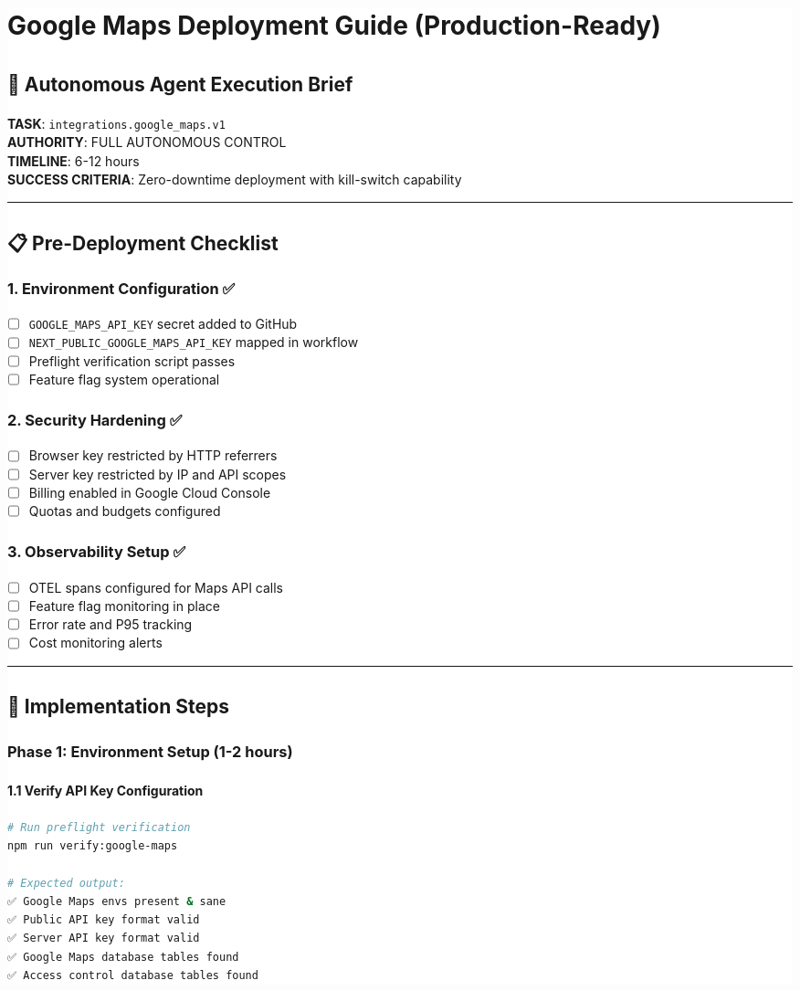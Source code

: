 # Google Maps Deployment Guide (Production-Ready)

## 🚀 Autonomous Agent Execution Brief

**TASK**: `integrations.google_maps.v1`  
**AUTHORITY**: FULL AUTONOMOUS CONTROL  
**TIMELINE**: 6-12 hours  
**SUCCESS CRITERIA**: Zero-downtime deployment with kill-switch capability

---

## 📋 Pre-Deployment Checklist

### 1. Environment Configuration ✅
- [ ] `GOOGLE_MAPS_API_KEY` secret added to GitHub
- [ ] `NEXT_PUBLIC_GOOGLE_MAPS_API_KEY` mapped in workflow
- [ ] Preflight verification script passes
- [ ] Feature flag system operational

### 2. Security Hardening ✅
- [ ] Browser key restricted by HTTP referrers
- [ ] Server key restricted by IP and API scopes
- [ ] Billing enabled in Google Cloud Console
- [ ] Quotas and budgets configured

### 3. Observability Setup ✅
- [ ] OTEL spans configured for Maps API calls
- [ ] Feature flag monitoring in place
- [ ] Error rate and P95 tracking
- [ ] Cost monitoring alerts

---

## 🔧 Implementation Steps

### Phase 1: Environment Setup (1-2 hours)

#### 1.1 Verify API Key Configuration
```bash
# Run preflight verification
npm run verify:google-maps

# Expected output:
✅ Google Maps envs present & sane
✅ Public API key format valid
✅ Server API key format valid
✅ Google Maps database tables found
✅ Access control database tables found
```
